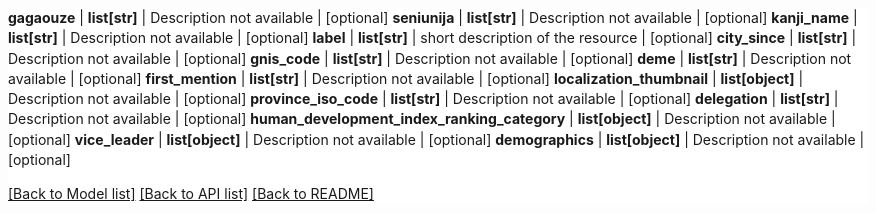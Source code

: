 **gagaouze** | **list[str]** | Description not available | [optional] 
**seniunija** | **list[str]** | Description not available | [optional] 
**kanji_name** | **list[str]** | Description not available | [optional] 
**label** | **list[str]** | short description of the resource | [optional] 
**city_since** | **list[str]** | Description not available | [optional] 
**gnis_code** | **list[str]** | Description not available | [optional] 
**deme** | **list[str]** | Description not available | [optional] 
**first_mention** | **list[str]** | Description not available | [optional] 
**localization_thumbnail** | **list[object]** | Description not available | [optional] 
**province_iso_code** | **list[str]** | Description not available | [optional] 
**delegation** | **list[str]** | Description not available | [optional] 
**human_development_index_ranking_category** | **list[object]** | Description not available | [optional] 
**vice_leader** | **list[object]** | Description not available | [optional] 
**demographics** | **list[object]** | Description not available | [optional] 

[[Back to Model list]](../README.md#documentation-for-models) [[Back to API list]](../README.md#documentation-for-api-endpoints) [[Back to README]](../README.md)


